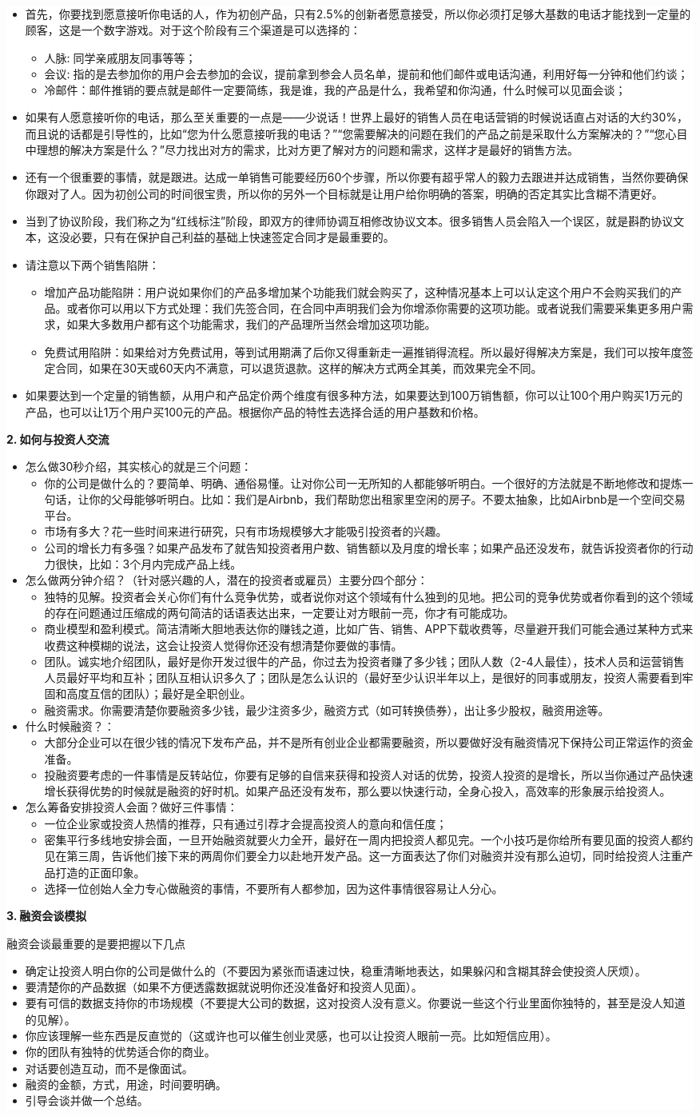 *   首先，你要找到愿意接听你电话的人，作为初创产品，只有2.5%的创新者愿意接受，所以你必须打足够大基数的电话才能找到一定量的顾客，这是一个数字游戏。对于这个阶段有三个渠道是可以选择的：
    
    *   人脉: 同学亲戚朋友同事等等；
    *   会议: 指的是去参加你的用户会去参加的会议，提前拿到参会人员名单，提前和他们邮件或电话沟通，利用好每一分钟和他们约谈；
    *   冷邮件：邮件推销的要点就是邮件一定要简练，我是谁，我的产品是什么，我希望和你沟通，什么时候可以见面会谈；

*   如果有人愿意接听你的电话，那么至关重要的一点是——少说话！世界上最好的销售人员在电话营销的时候说话直占对话的大约30%，而且说的话都是引导性的，比如“您为什么愿意接听我的电话？”“您需要解决的问题在我们的产品之前是采取什么方案解决的？”“您心目中理想的解决方案是什么？”尽力找出对方的需求，比对方更了解对方的问题和需求，这样才是最好的销售方法。

*   还有一个很重要的事情，就是跟进。达成一单销售可能要经历60个步骤，所以你要有超乎常人的毅力去跟进并达成销售，当然你要确保你跟对了人。因为初创公司的时间很宝贵，所以你的另外一个目标就是让用户给你明确的答案，明确的否定其实比含糊不清更好。

*   当到了协议阶段，我们称之为“红线标注”阶段，即双方的律师协调互相修改协议文本。很多销售人员会陷入一个误区，就是斟酌协议文本，这没必要，只有在保护自己利益的基础上快速签定合同才是最重要的。

*   请注意以下两个销售陷阱：
    
    *   增加产品功能陷阱：用户说如果你们的产品多增加某个功能我们就会购买了，这种情况基本上可以认定这个用户不会购买我们的产品。或者你可以用以下方式处理：我们先签合同，在合同中声明我们会为你增添你需要的这项功能。或者说我们需要采集更多用户需求，如果大多数用户都有这个功能需求，我们的产品理所当然会增加这项功能。
    
    *   免费试用陷阱：如果给对方免费试用，等到试用期满了后你又得重新走一遍推销得流程。所以最好得解决方案是，我们可以按年度签定合同，如果在30天或60天内不满意，可以退货退款。这样的解决方式两全其美，而效果完全不同。

*   如果要达到一个定量的销售额，从用户和产品定价两个维度有很多种方法，如果要达到100万销售额，你可以让100个用户购买1万元的产品，也可以让1万个用户买100元的产品。根据你产品的特性去选择合适的用户基数和价格。

**2\. 如何与投资人交流**

*   怎么做30秒介绍，其实核心的就是三个问题： 
    *   你的公司是做什么的？要简单、明确、通俗易懂。让对你公司一无所知的人都能够听明白。一个很好的方法就是不断地修改和提炼一句话，让你的父母能够听明白。比如：我们是Airbnb，我们帮助您出租家里空闲的房子。不要太抽象，比如Airbnb是一个空间交易平台。
    *   市场有多大？花一些时间来进行研究，只有市场规模够大才能吸引投资者的兴趣。
    *   公司的增长力有多强？如果产品发布了就告知投资者用户数、销售额以及月度的增长率；如果产品还没发布，就告诉投资者你的行动力很快，比如：3个月内完成产品上线。
*   怎么做两分钟介绍？（针对感兴趣的人，潜在的投资者或雇员）主要分四个部分： 
    *   独特的见解。投资者会关心你们有什么竞争优势，或者说你对这个领域有什么独到的见地。把公司的竞争优势或者你看到的这个领域的存在问题通过压缩成的两句简洁的话语表达出来，一定要让对方眼前一亮，你才有可能成功。
    *   商业模型和盈利模式。简洁清晰大胆地表达你的赚钱之道，比如广告、销售、APP下载收费等，尽量避开我们可能会通过某种方式来收费这种模糊的说法，这会让投资人觉得你还没有想清楚你要做的事情。
    *   团队。诚实地介绍团队，最好是你开发过很牛的产品，你过去为投资者赚了多少钱；团队人数（2-4人最佳），技术人员和运营销售人员最好平均和互补；团队互相认识多久了；团队是怎么认识的（最好至少认识半年以上，是很好的同事或朋友，投资人需要看到牢固和高度互信的团队）；最好是全职创业。
    *   融资需求。你需要清楚你要融资多少钱，最少注资多少，融资方式（如可转换债券），出让多少股权，融资用途等。
*   什么时候融资？： 
    *   大部分企业可以在很少钱的情况下发布产品，并不是所有创业企业都需要融资，所以要做好没有融资情况下保持公司正常运作的资金准备。
    *   投融资要考虑的一件事情是反转站位，你要有足够的自信来获得和投资人对话的优势，投资人投资的是增长，所以当你通过产品快速增长获得优势的时候就是融资的好时机。如果产品还没有发布，那么要以快速行动，全身心投入，高效率的形象展示给投资人。
*   怎么筹备安排投资人会面？做好三件事情： 
    *   一位企业家或投资人热情的推荐，只有通过引荐才会提高投资人的意向和信任度；
    *   密集平行多线地安排会面，一旦开始融资就要火力全开，最好在一周内把投资人都见完。一个小技巧是你给所有要见面的投资人都约见在第三周，告诉他们接下来的两周你们要全力以赴地开发产品。这一方面表达了你们对融资并没有那么迫切，同时给投资人注重产品打造的正面印象。
    *   选择一位创始人全力专心做融资的事情，不要所有人都参加，因为这件事情很容易让人分心。

**3\. 融资会谈模拟**

融资会谈最重要的是要把握以下几点

*   确定让投资人明白你的公司是做什么的（不要因为紧张而语速过快，稳重清晰地表达，如果躲闪和含糊其辞会使投资人厌烦）。
*   要清楚你的产品数据（如果不方便透露数据就说明你还没准备好和投资人见面）。
*   要有可信的数据支持你的市场规模（不要提大公司的数据，这对投资人没有意义。你要说一些这个行业里面你独特的，甚至是没人知道的见解）。
*   你应该理解一些东西是反直觉的（这或许也可以催生创业灵感，也可以让投资人眼前一亮。比如短信应用）。
*   你的团队有独特的优势适合你的商业。
*   对话要创造互动，而不是像面试。
*   融资的金额，方式，用途，时间要明确。
*   引导会谈并做一个总结。

